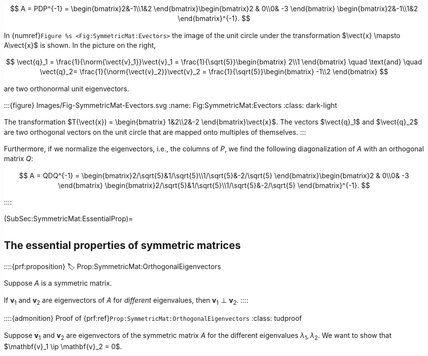 $$
   A = PDP^{-1} = \begin{bmatrix}2&-1\\1&2 \end{bmatrix}\begin{bmatrix}2 & 0\\0& -3 \end{bmatrix}
   \begin{bmatrix}2&-1\\1&2 \end{bmatrix}^{-1}.
$$

In {numref}`Figure %s <Fig:SymmetricMat:Evectors>`
the image of the unit circle under the transformation $\vect{x} \mapsto A\vect{x}$ is shown.
In the picture on the right,

$$
\vect{q}_1 = \frac{1}{\norm{\vect{v}_1}}\vect{v}_1 = \frac{1}{\sqrt{5}}\begin{bmatrix} 2\\1 \end{bmatrix}  \quad \text{and} \quad \vect{q}_2= \frac{1}{\norm{\vect{v}_2}}\vect{v}_2 = \frac{1}{\sqrt{5}}\begin{bmatrix} -1\\2 \end{bmatrix}
$$

 are two orthonormal unit eigenvectors.

:::{figure} Images/Fig-SymmetricMat-Evectors.svg
:name: Fig:SymmetricMat:Evectors
:class: dark-light

The transformation $T(\vect{x}) =  \begin{bmatrix} 1&2\\2&-2 \end{bmatrix}\vect{x}$. The vectors  $\vect{q}_1$ and $\vect{q}_2$ are two orthogonal vectors on the unit circle that are mapped onto multiples of themselves.
:::


Furthermore, if we normalize the eigenvectors, i.e., the columns of $P$, we find the following diagonalization of $A$ with an orthogonal matrix $Q$:

$$
 A = QDQ^{-1} = \begin{bmatrix}2/\sqrt{5}&1/\sqrt{5}\\1/\sqrt{5}&-2/\sqrt{5} \end{bmatrix}\begin{bmatrix}2 & 0\\0& -3 \end{bmatrix}
   \begin{bmatrix}2/\sqrt{5}&1/\sqrt{5}\\1/\sqrt{5}&-2/\sqrt{5} \end{bmatrix}^{-1}.
$$

::::

(SubSec:SymmetricMat:EssentialProp)=

## The essential properties of symmetric matrices

::::{prf:proposition}
:label: Prop:SymmetricMat:OrthogonalEigenvectors

Suppose $A$ is a symmetric matrix.

If $\mathbf{v}_1$ and $\mathbf{v}_2$ are eigenvectors of $A$ for _different_ eigenvalues, then $\mathbf{v}_1\perp \mathbf{v}_2$.
::::

::::{admonition} Proof of&nbsp;{prf:ref}`Prop:SymmetricMat:OrthogonalEigenvectors`
:class: tudproof

Suppose $\mathbf{v}_1$ and $\mathbf{v}_2$ are eigenvectors of the symmetric matrix $A$ for the different eigenvalues $\lambda_1,\lambda_2$.
We want to show that $\mathbf{v}_1 \ip \mathbf{v}_2 = 0$.
